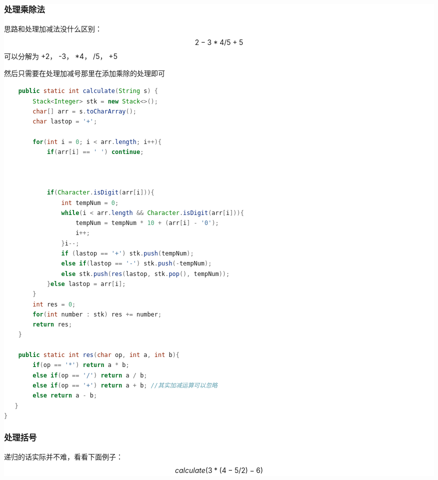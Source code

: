 ### 处理乘除法

思路和处理加减法没什么区别：
$$
2-3*4/5+5
$$
可以分解为 +2， -3， *4， /5， +5

然后只需要在处理加减号那里在添加乘除的处理即可

```java
    public static int calculate(String s) {
        Stack<Integer> stk = new Stack<>();
        char[] arr = s.toCharArray();
        char lastop = '+';

        for(int i = 0; i < arr.length; i++){
            if(arr[i] == ' ') continue;



            if(Character.isDigit(arr[i])){
                int tempNum = 0;
                while(i < arr.length && Character.isDigit(arr[i])){
                    tempNum = tempNum * 10 + (arr[i] - '0');
                    i++;
                }i--;
                if (lastop == '+') stk.push(tempNum);
                else if(lastop == '-') stk.push(-tempNum);
                else stk.push(res(lastop, stk.pop(), tempNum));
            }else lastop = arr[i];
        }
        int res = 0;
        for(int number : stk) res += number;
        return res;
    }

    public static int res(char op, int a, int b){
        if(op == '*') return a * b;
        else if(op == '/') return a / b;
        else if(op == '+') return a + b; //其实加减运算可以忽略
        else return a - b;
   }
}
```

### 处理括号

递归的话实际并不难，看看下面例子：
$$
calculate(3*(4-5/2)-6)
$$
